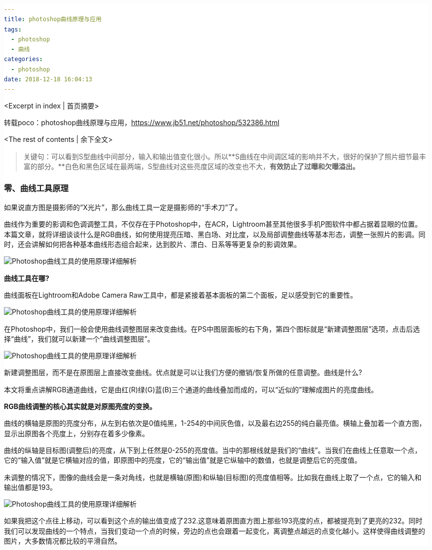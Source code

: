 ```yaml
---
title: photoshop曲线原理与应用
tags:
  - photoshop
  - 曲线
categories:
  - photoshop
date: 2018-12-18 16:04:13
---
```

<Excerpt in index | 首页摘要> 

转载poco：photoshop曲线原理与应用，https://www.jb51.net/photoshop/532386.html


<The rest of contents | 余下全文>

> 关键句：可以看到S型曲线中间部分，输入和输出值变化很小。所以**S曲线在中间调区域的影响并不大，很好的保护了照片细节最丰富的部分。**白色和黑色区域在最两端，S型曲线对这些亮度区域的改变也不大，**有效防止了过曝和欠曝溢出。**



### 零、曲线工具原理

如果说直方图是摄影师的“X光片”，那么曲线工具一定是摄影师的“手术刀”了。

曲线作为重要的影调和色调调整工具，不仅存在于Photoshop中，在ACR，Lightroom甚至其他很多手机P图软件中都占据着显眼的位置。本篇文章，就将详细谈谈什么是RGB曲线，如何使用提亮压暗、黑白场、对比度，以及局部调整曲线等基本形态，调整一张照片的影调。同时，还会讲解如何把各种基本曲线形态组合起来，达到胶片、漂白、日系等等更复杂的影调效果。

![Photoshop曲线工具的使用原理详细解析](./20170209152754284.jpg)

**曲线工具在哪?**

曲线面板在Lightroom和Adobe Camera Raw工具中，都是紧接着基本面板的第二个面板，足以感受到它的重要性。

![Photoshop曲线工具的使用原理详细解析](./20170209152754285.jpg)

在Photoshop中，我们一般会使用曲线调整图层来改变曲线。在PS中图层面板的右下角，第四个图标就是“新建调整图层”选项，点击后选择“曲线”，我们就可以新建一个“曲线调整图层”。

![Photoshop曲线工具的使用原理详细解析](./20170209152754286.jpg)

新建调整图层，而不是在原图层上直接改变曲线。优点就是可以让我们方便的撤销/恢复所做的任意调整。曲线是什么?

本文将重点讲解RGB通道曲线，它是由红(R)绿(G)蓝(B)三个通道的曲线叠加而成的，可以“近似的”理解成图片的亮度曲线。

**RGB曲线调整的核心其实就是对原图亮度的变换。**

曲线的横轴是原图的亮度分布，从左到右依次是0值纯黑，1-254的中间灰色值，以及最右边255的纯白最亮值。横轴上叠加着一个直方图，显示出原图各个亮度上，分别存在着多少像素。

曲线的纵轴是目标图(调整后)的亮度，从下到上任然是0-255的亮度值。当中的那根线就是我们的“曲线”。当我们在曲线上任意取一个点，它的“输入值”就是它横轴对应的值，即原图中的亮度，它的“输出值”就是它纵轴中的数值，也就是调整后它的亮度值。

未调整的情况下，图像的曲线会是一条对角线，也就是横轴(原图)和纵轴(目标图)的亮度值相等。比如我在曲线上取了一个点，它的输入和输出值都是193。

![Photoshop曲线工具的使用原理详细解析](./20170209152754287.jpg)

如果我把这个点往上移动，可以看到这个点的输出值变成了232.这意味着原图直方图上那些193亮度的点，都被提亮到了更亮的232。同时我们可以发现曲线的一个特点，当我们变动一个点的时候，旁边的点也会跟着一起变化，离调整点越远的点变化越小。这样使得曲线调整的图片，大多数情况都比较的平滑自然。
